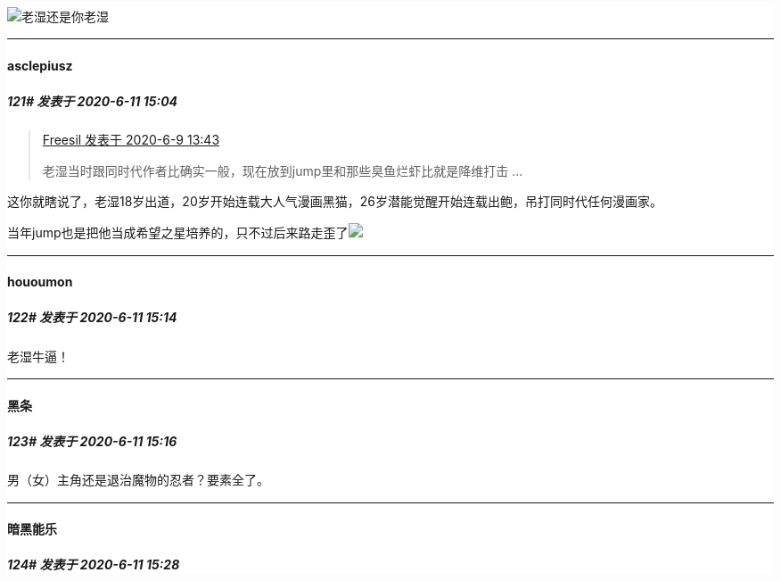 

<img src="https://static.saraba1st.com/image/smiley/face2017/067.png" referrerpolicy="no-referrer">老湿还是你老湿







-----

####  asclepiusz  
##### 121#       发表于 2020-6-11 15:04



<blockquote><a href="httphttps://bbs.saraba1st.com/2b/forum.php?mod=redirect&amp;goto=findpost&amp;pid=47734333&amp;ptid=1939539" target="_blank">Freesil 发表于 2020-6-9 13:43</a>

老湿当时跟同时代作者比确实一般，现在放到jump里和那些臭鱼烂虾比就是降维打击 ...</blockquote>
这你就瞎说了，老湿18岁出道，20岁开始连载大人气漫画黑猫，26岁潜能觉醒开始连载出鲍，吊打同时代任何漫画家。

当年jump也是把他当成希望之星培养的，只不过后来路走歪了<img src="https://static.saraba1st.com/image/smiley/face2017/067.png" referrerpolicy="no-referrer">







-----

####  hououmon  
##### 122#       发表于 2020-6-11 15:14




老湿牛逼！







-----

####  黑条  
##### 123#       发表于 2020-6-11 15:16




男（女）主角还是退治魔物的忍者？要素全了。







-----

####  暗黑能乐  
##### 124#       发表于 2020-6-11 15:28

